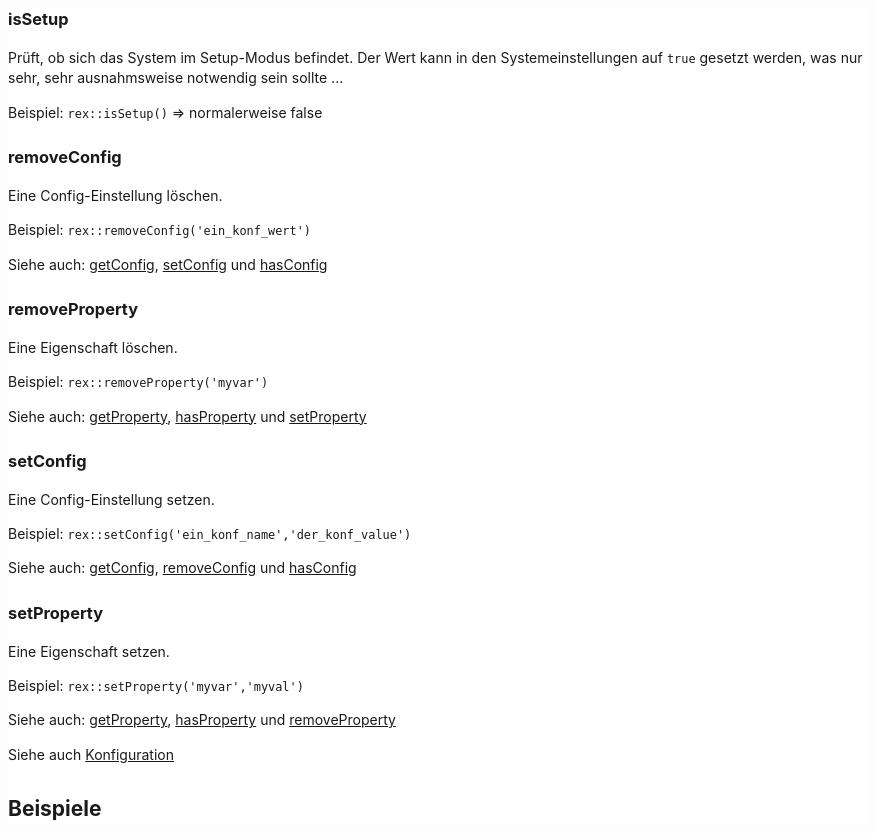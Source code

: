 ### isSetup

Prüft, ob sich das System im Setup-Modus befindet. Der Wert kann in den Systemeinstellungen auf `true` gesetzt werden, was nur sehr, sehr ausnahmsweise notwendig sein sollte ...

Beispiel:
`rex::isSetup()` => normalerweise false

<a name="remove-config"></a>

### removeConfig

Eine Config-Einstellung löschen.

Beispiel:
`rex::removeConfig('ein_konf_wert')` 

Siehe auch: [getConfig](#get-config), [setConfig](#set-config) und [hasConfig](#has-config)

<a name="remove-property"></a>

### removeProperty

Eine Eigenschaft löschen.

Beispiel:
`rex::removeProperty('myvar')` 

Siehe auch: [getProperty](#get-property), [hasProperty](#has-property) und [setProperty](#set-property)

<a name="set-config"></a>

### setConfig

Eine Config-Einstellung setzen.

Beispiel: `rex::setConfig('ein_konf_name','der_konf_value')` 

Siehe auch: [getConfig](#get-config), [removeConfig](#remove-config) und [hasConfig](#has-config)

<a name="set-property"></a>

### setProperty

Eine Eigenschaft setzen.

Beispiel:
`rex::setProperty('myvar','myval')` 

Siehe auch: [getProperty](#get-property), [hasProperty](#has-property) und [removeProperty](#remove-property)

Siehe auch [Konfiguration](/{{path}}/{{version}}/konfiguration)

<a name="beispiele"></a>

## Beispiele
